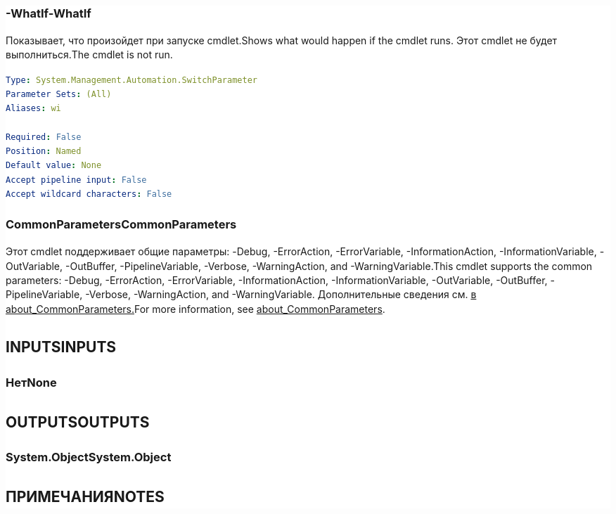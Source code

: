 ### <span data-ttu-id="48937-141">-WhatIf</span><span class="sxs-lookup"><span data-stu-id="48937-141">-WhatIf</span></span>
<span data-ttu-id="48937-142">Показывает, что произойдет при запуске cmdlet.</span><span class="sxs-lookup"><span data-stu-id="48937-142">Shows what would happen if the cmdlet runs.</span></span>
<span data-ttu-id="48937-143">Этот cmdlet не будет выполниться.</span><span class="sxs-lookup"><span data-stu-id="48937-143">The cmdlet is not run.</span></span>

```yaml
Type: System.Management.Automation.SwitchParameter
Parameter Sets: (All)
Aliases: wi

Required: False
Position: Named
Default value: None
Accept pipeline input: False
Accept wildcard characters: False
```

### <span data-ttu-id="48937-144">CommonParameters</span><span class="sxs-lookup"><span data-stu-id="48937-144">CommonParameters</span></span>
<span data-ttu-id="48937-145">Этот cmdlet поддерживает общие параметры: -Debug, -ErrorAction, -ErrorVariable, -InformationAction, -InformationVariable, -OutVariable, -OutBuffer, -PipelineVariable, -Verbose, -WarningAction, and -WarningVariable.</span><span class="sxs-lookup"><span data-stu-id="48937-145">This cmdlet supports the common parameters: -Debug, -ErrorAction, -ErrorVariable, -InformationAction, -InformationVariable, -OutVariable, -OutBuffer, -PipelineVariable, -Verbose, -WarningAction, and -WarningVariable.</span></span> <span data-ttu-id="48937-146">Дополнительные сведения см. [в about_CommonParameters.](http://go.microsoft.com/fwlink/?LinkID=113216)</span><span class="sxs-lookup"><span data-stu-id="48937-146">For more information, see [about_CommonParameters](http://go.microsoft.com/fwlink/?LinkID=113216).</span></span>

## <span data-ttu-id="48937-147">INPUTS</span><span class="sxs-lookup"><span data-stu-id="48937-147">INPUTS</span></span>

### <span data-ttu-id="48937-148">Нет</span><span class="sxs-lookup"><span data-stu-id="48937-148">None</span></span>

## <span data-ttu-id="48937-149">OUTPUTS</span><span class="sxs-lookup"><span data-stu-id="48937-149">OUTPUTS</span></span>

### <span data-ttu-id="48937-150">System.Object</span><span class="sxs-lookup"><span data-stu-id="48937-150">System.Object</span></span>
## <span data-ttu-id="48937-151">ПРИМЕЧАНИЯ</span><span class="sxs-lookup"><span data-stu-id="48937-151">NOTES</span></span>
